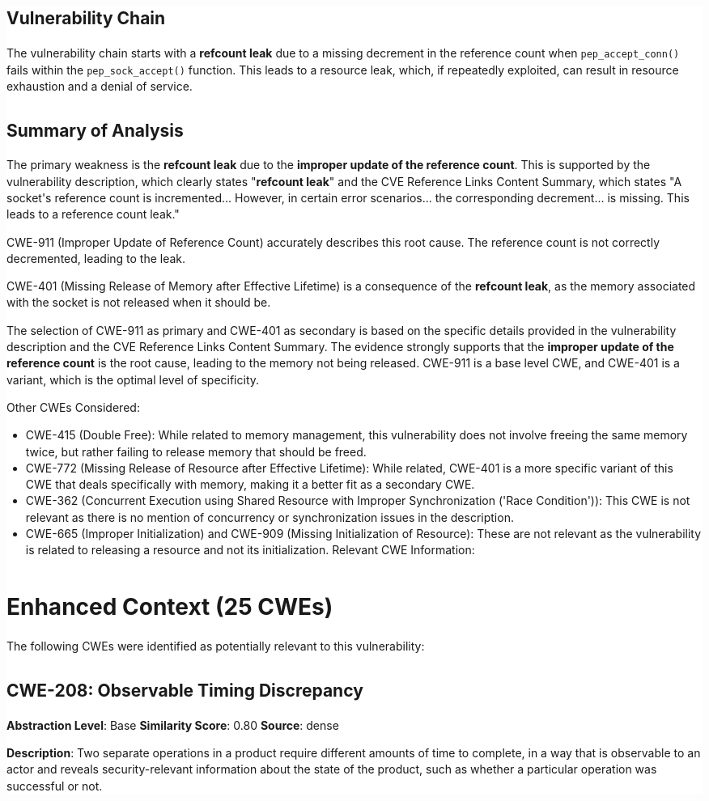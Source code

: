 ## Vulnerability Chain
The vulnerability chain starts with a **refcount leak** due to a missing decrement in the reference count when `pep_accept_conn()` fails within the `pep_sock_accept()` function. This leads to a resource leak, which, if repeatedly exploited, can result in resource exhaustion and a denial of service.

## Summary of Analysis
The primary weakness is the **refcount leak** due to the **improper update of the reference count**. This is supported by the vulnerability description, which clearly states "**refcount leak**" and the CVE Reference Links Content Summary, which states "A socket's reference count is incremented... However, in certain error scenarios... the corresponding decrement... is missing. This leads to a reference count leak."

CWE-911 (Improper Update of Reference Count) accurately describes this root cause. The reference count is not correctly decremented, leading to the leak.

CWE-401 (Missing Release of Memory after Effective Lifetime) is a consequence of the **refcount leak**, as the memory associated with the socket is not released when it should be.

The selection of CWE-911 as primary and CWE-401 as secondary is based on the specific details provided in the vulnerability description and the CVE Reference Links Content Summary. The evidence strongly supports that the **improper update of the reference count** is the root cause, leading to the memory not being released.
CWE-911 is a base level CWE, and CWE-401 is a variant, which is the optimal level of specificity.

Other CWEs Considered:
- CWE-415 (Double Free): While related to memory management, this vulnerability does not involve freeing the same memory twice, but rather failing to release memory that should be freed.
- CWE-772 (Missing Release of Resource after Effective Lifetime): While related, CWE-401 is a more specific variant of this CWE that deals specifically with memory, making it a better fit as a secondary CWE.
- CWE-362 (Concurrent Execution using Shared Resource with Improper Synchronization ('Race Condition')): This CWE is not relevant as there is no mention of concurrency or synchronization issues in the description.
- CWE-665 (Improper Initialization) and CWE-909 (Missing Initialization of Resource): These are not relevant as the vulnerability is related to releasing a resource and not its initialization.
Relevant CWE Information:

# Enhanced Context (25 CWEs)
The following CWEs were identified as potentially relevant to this vulnerability:

## CWE-208: Observable Timing Discrepancy
**Abstraction Level**: Base
**Similarity Score**: 0.80
**Source**: dense

**Description**:
Two separate operations in a product require different amounts of time to complete, in a way that is observable to an actor and reveals security-relevant information about the state of the product, such as whether a particular operation was successful or not.
